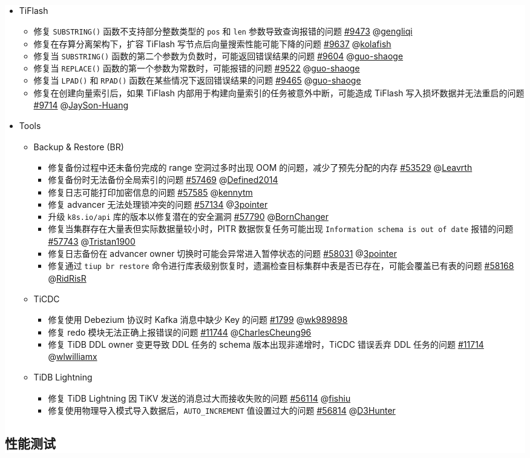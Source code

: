 + TiFlash

    - 修复 `SUBSTRING()` 函数不支持部分整数类型的 `pos` 和 `len` 参数导致查询报错的问题 [#9473](https://github.com/pingcap/tiflash/issues/9473) @[gengliqi](https://github.com/gengliqi)
    - 修复在存算分离架构下，扩容 TiFlash 写节点后向量搜索性能可能下降的问题 [#9637](https://github.com/pingcap/tiflash/issues/9637) @[kolafish](https://github.com/kolafish)
    - 修复当 `SUBSTRING()` 函数的第二个参数为负数时，可能返回错误结果的问题 [#9604](https://github.com/pingcap/tiflash/issues/9604) @[guo-shaoge](https://github.com/guo-shaoge)
    - 修复当 `REPLACE()` 函数的第一个参数为常数时，可能报错的问题 [#9522](https://github.com/pingcap/tiflash/issues/9522) @[guo-shaoge](https://github.com/guo-shaoge)
    - 修复当 `LPAD()` 和 `RPAD()` 函数在某些情况下返回错误结果的问题 [#9465](https://github.com/pingcap/tiflash/issues/9465) @[guo-shaoge](https://github.com/guo-shaoge)
    - 修复在创建向量索引后，如果 TiFlash 内部用于构建向量索引的任务被意外中断，可能造成 TiFlash 写入损坏数据并无法重启的问题 [#9714](https://github.com/pingcap/tiflash/issues/9714) @[JaySon-Huang](https://github.com/JaySon-Huang)

+ Tools

    + Backup & Restore (BR)

        - 修复备份过程中还未备份完成的 range 空洞过多时出现 OOM 的问题，减少了预先分配的内存 [#53529](https://github.com/pingcap/tidb/issues/53529) @[Leavrth](https://github.com/Leavrth)
        - 修复备份时无法备份全局索引的问题 [#57469](https://github.com/pingcap/tidb/issues/57469) @[Defined2014](https://github.com/Defined2014)
        - 修复日志可能打印加密信息的问题 [#57585](https://github.com/pingcap/tidb/issues/57585) @[kennytm](https://github.com/kennytm)
        - 修复 advancer 无法处理锁冲突的问题 [#57134](https://github.com/pingcap/tidb/issues/57134) @[3pointer](https://github.com/3pointer)
        - 升级 `k8s.io/api` 库的版本以修复潜在的安全漏洞 [#57790](https://github.com/pingcap/tidb/issues/57790) @[BornChanger](https://github.com/BornChanger)
        - 修复当集群存在大量表但实际数据量较小时，PITR 数据恢复任务可能出现 `Information schema is out of date` 报错的问题 [#57743](https://github.com/pingcap/tidb/issues/57743) @[Tristan1900](https://github.com/Tristan1900)
        - 修复日志备份在 advancer owner 切换时可能会异常进入暂停状态的问题 [#58031](https://github.com/pingcap/tidb/issues/58031) @[3pointer](https://github.com/3pointer)
        - 修复通过 `tiup br restore` 命令进行库表级别恢复时，遗漏检查目标集群中表是否已存在，可能会覆盖已有表的问题 [#58168](https://github.com/pingcap/tidb/issues/58168) @[RidRisR](https://github.com/RidRisR) 

    + TiCDC

        - 修复使用 Debezium 协议时 Kafka 消息中缺少 Key 的问题 [#1799](https://github.com/pingcap/tiflow/issues/1799) @[wk989898](https://github.com/wk989898)
        - 修复 redo 模块无法正确上报错误的问题 [#11744](https://github.com/pingcap/tiflow/issues/11744) @[CharlesCheung96](https://github.com/CharlesCheung96)
        - 修复 TiDB DDL owner 变更导致 DDL 任务的 schema 版本出现非递增时，TiCDC 错误丢弃 DDL 任务的问题 [#11714](https://github.com/pingcap/tiflow/issues/11714) @[wlwilliamx](https://github.com/wlwilliamx)

    + TiDB Lightning

        - 修复 TiDB Lightning 因 TiKV 发送的消息过大而接收失败的问题 [#56114](https://github.com/pingcap/tidb/issues/56114) @[fishiu](https://github.com/fishiu)
        - 修复使用物理导入模式导入数据后，`AUTO_INCREMENT` 值设置过大的问题 [#56814](https://github.com/pingcap/tidb/issues/56814) @[D3Hunter](https://github.com/D3Hunter)

## 性能测试

